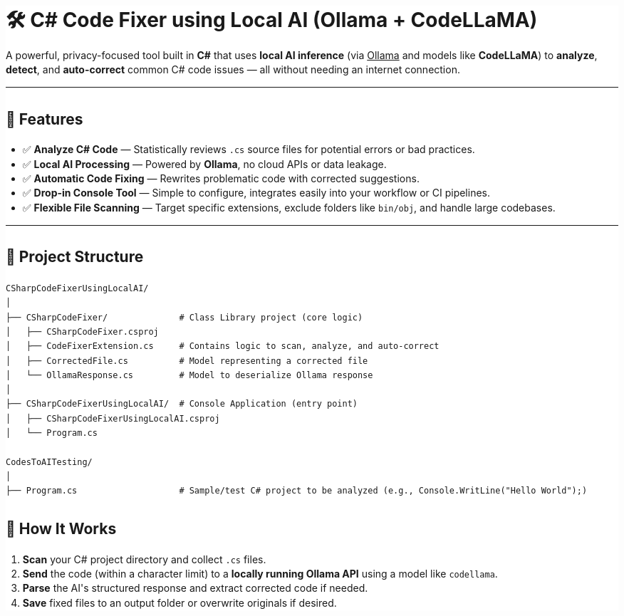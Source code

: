 # 🛠️ C# Code Fixer using Local AI (Ollama + CodeLLaMA)

A powerful, privacy-focused tool built in **C#** that uses **local AI inference** (via [Ollama](https://ollama.com/) and models like **CodeLLaMA**) to **analyze**, **detect**, and **auto-correct** common C# code issues — all without needing an internet connection.

---

## 🚀 Features

- ✅ **Analyze C# Code** — Statistically reviews `.cs` source files for potential errors or bad practices.
- ✅ **Local AI Processing** — Powered by **Ollama**, no cloud APIs or data leakage.
- ✅ **Automatic Code Fixing** — Rewrites problematic code with corrected suggestions.
- ✅ **Drop-in Console Tool** — Simple to configure, integrates easily into your workflow or CI pipelines.
- ✅ **Flexible File Scanning** — Target specific extensions, exclude folders like `bin/obj`, and handle large codebases.

---

## 📁 Project Structure

```text
CSharpCodeFixerUsingLocalAI/
│
├── CSharpCodeFixer/              # Class Library project (core logic)
│   ├── CSharpCodeFixer.csproj
│   ├── CodeFixerExtension.cs     # Contains logic to scan, analyze, and auto-correct
│   ├── CorrectedFile.cs          # Model representing a corrected file
│   └── OllamaResponse.cs         # Model to deserialize Ollama response
│
├── CSharpCodeFixerUsingLocalAI/  # Console Application (entry point)
│   ├── CSharpCodeFixerUsingLocalAI.csproj
│   └── Program.cs 

CodesToAITesting/
│
├── Program.cs                    # Sample/test C# project to be analyzed (e.g., Console.WritLine("Hello World");)

```

## 🧠 How It Works

1. **Scan** your C# project directory and collect `.cs` files.
2. **Send** the code (within a character limit) to a **locally running Ollama API** using a model like `codellama`.
3. **Parse** the AI's structured response and extract corrected code if needed.
4. **Save** fixed files to an output folder or overwrite originals if desired.
